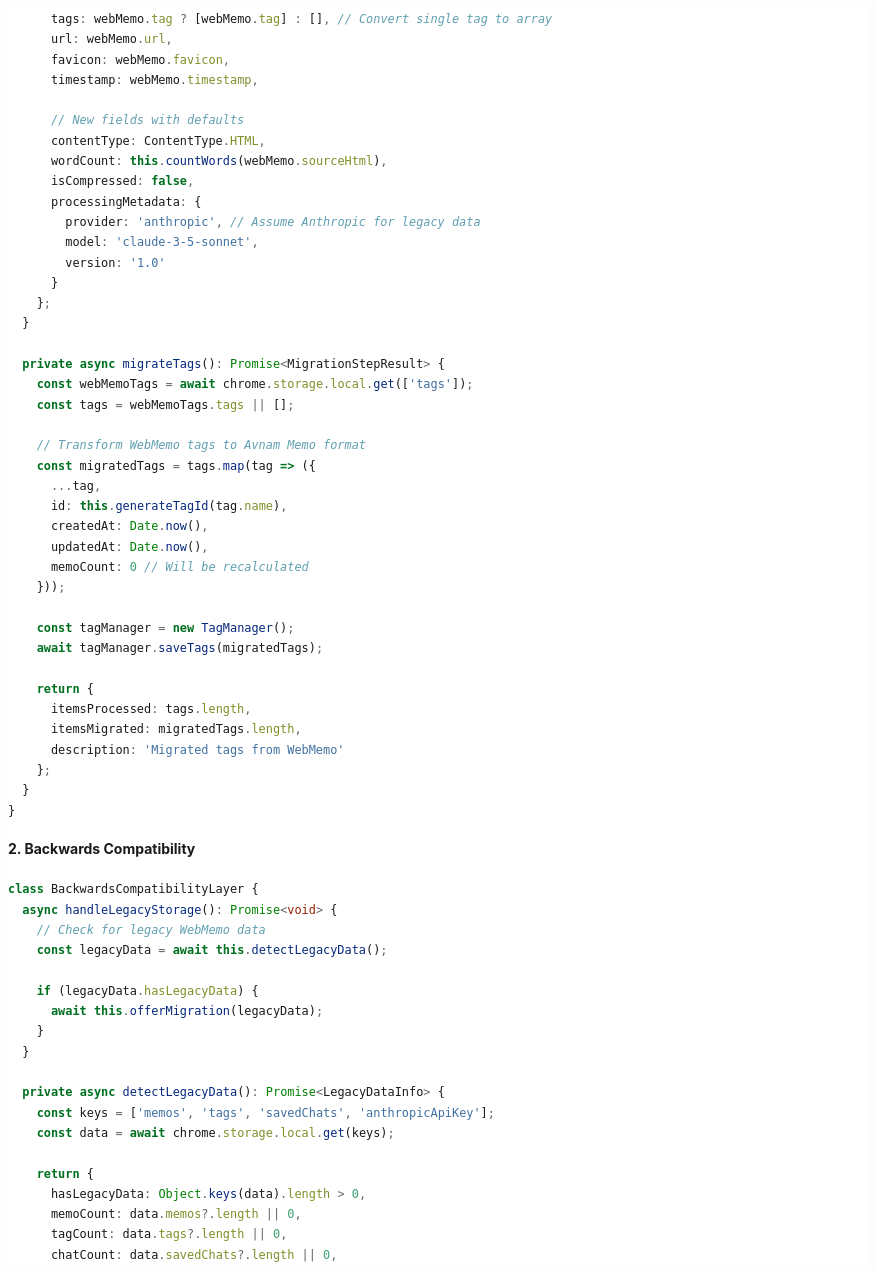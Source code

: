 ```typescript
      tags: webMemo.tag ? [webMemo.tag] : [], // Convert single tag to array
      url: webMemo.url,
      favicon: webMemo.favicon,
      timestamp: webMemo.timestamp,
      
      // New fields with defaults
      contentType: ContentType.HTML,
      wordCount: this.countWords(webMemo.sourceHtml),
      isCompressed: false,
      processingMetadata: {
        provider: 'anthropic', // Assume Anthropic for legacy data
        model: 'claude-3-5-sonnet',
        version: '1.0'
      }
    };
  }
  
  private async migrateTags(): Promise<MigrationStepResult> {
    const webMemoTags = await chrome.storage.local.get(['tags']);
    const tags = webMemoTags.tags || [];
    
    // Transform WebMemo tags to Avnam Memo format
    const migratedTags = tags.map(tag => ({
      ...tag,
      id: this.generateTagId(tag.name),
      createdAt: Date.now(),
      updatedAt: Date.now(),
      memoCount: 0 // Will be recalculated
    }));
    
    const tagManager = new TagManager();
    await tagManager.saveTags(migratedTags);
    
    return {
      itemsProcessed: tags.length,
      itemsMigrated: migratedTags.length,
      description: 'Migrated tags from WebMemo'
    };
  }
}
```

#### 2. **Backwards Compatibility**
```typescript
class BackwardsCompatibilityLayer {
  async handleLegacyStorage(): Promise<void> {
    // Check for legacy WebMemo data
    const legacyData = await this.detectLegacyData();
    
    if (legacyData.hasLegacyData) {
      await this.offerMigration(legacyData);
    }
  }
  
  private async detectLegacyData(): Promise<LegacyDataInfo> {
    const keys = ['memos', 'tags', 'savedChats', 'anthropicApiKey'];
    const data = await chrome.storage.local.get(keys);
    
    return {
      hasLegacyData: Object.keys(data).length > 0,
      memoCount: data.memos?.length || 0,
      tagCount: data.tags?.length || 0,
      chatCount: data.savedChats?.length || 0,
```